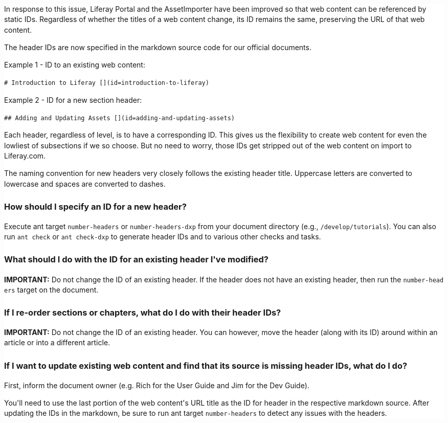 In response to this issue, Liferay Portal and the AssetImporter have been
improved so that web content can be referenced by static IDs. Regardless of
whether the titles of a web content change, its ID remains the same, preserving
the URL of that web content.

The header IDs are now specified in the markdown source code for our official
documents.

Example 1 - ID to an existing web content:

    # Introduction to Liferay [](id=introduction-to-liferay)

Example 2 - ID for a new section header:

    ## Adding and Updating Assets [](id=adding-and-updating-assets)

Each header, regardless of level, is to have a corresponding ID. This gives us
the flexibility to create web content for even the lowliest of subsections if we
so choose. But no need to worry, those IDs get stripped out of the web content
on import to Liferay.com.

The naming convention for new headers very closely follows the existing header
title. Uppercase letters are converted to lowercase and spaces are converted to
dashes.

### How should I specify an ID for a new header?

Execute ant target `number-headers` or `number-headers-dxp` from your document
directory (e.g., `/develop/tutorials`). You can also run `ant check` or `ant
check-dxp` to generate header IDs and to various other checks and tasks.

### What should I do with the ID for an existing header I've modified?

**IMPORTANT:** Do not change the ID of an existing header.  If the header does
not have an existing header, then run the `number-headers` target on the
document.

### If I re-order sections or chapters, what do I do with their header IDs?

**IMPORTANT:** Do not change the ID of an existing header. You can however, move
the header (along with its ID) around within an article or into a different
article.

### If I want to update existing web content and find that its source is missing header IDs, what do I do?

First, inform the document owner (e.g. Rich for the User Guide and Jim for the
Dev Guide).

You'll need to use the last portion of the web content's URL title as the ID for
header in the respective markdown source. After updating the IDs in the
markdown, be sure to run ant target `number-headers` to detect any issues with
the headers.
